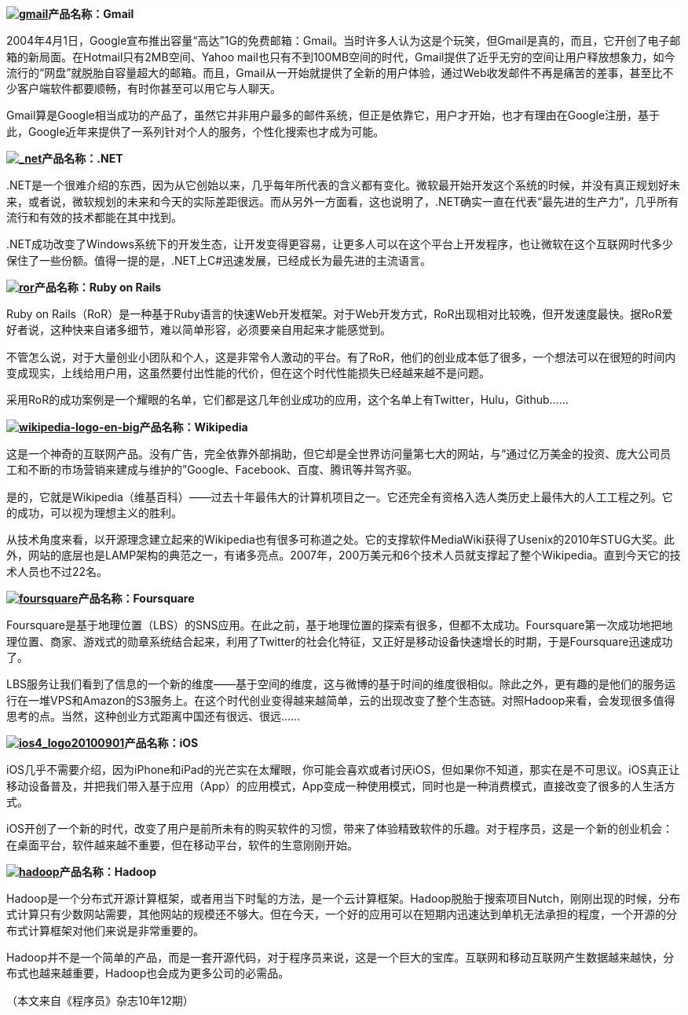 **[<img class="aligncenter size-medium wp-image-4489" title="gmail" src="http://www.programmer.com.cn/wp-content/uploads/2010/12/gmail-300x123.gif" alt="gmail" width="300" height="123" />](http://www.programmer.com.cn/wp-content/uploads/2010/12/gmail.gif)产品名称：Gmail**

2004年4月1日，Google宣布推出容量“高达”1G的免费邮箱：Gmail。当时许多人认为这是个玩笑，但Gmail是真的，而且，它开创了电子邮箱的新局面。在Hotmail只有2MB空间、Yahoo mail也只有不到100MB空间的时代，Gmail提供了近乎无穷的空间让用户释放想象力，如今流行的“网盘”就脱胎自容量超大的邮箱。而且，Gmail从一开始就提供了全新的用户体验，通过Web收发邮件不再是痛苦的差事，甚至比不少客户端软件都要顺畅，有时你甚至可以用它与人聊天。

Gmail算是Google相当成功的产品了，虽然它并非用户最多的邮件系统，但正是依靠它，用户才开始，也才有理由在Google注册，基于此，Google近年来提供了一系列针对个人的服务，个性化搜索也才成为可能。

**[<img class="aligncenter size-medium wp-image-4490" title="_net" src="http://www.programmer.com.cn/wp-content/uploads/2010/12/net-300x157.gif" alt="_net" width="300" height="157" />](http://www.programmer.com.cn/wp-content/uploads/2010/12/net.gif)产品名称：.NET**

.NET是一个很难介绍的东西，因为从它创始以来，几乎每年所代表的含义都有变化。微软最开始开发这个系统的时候，并没有真正规划好未来，或者说，微软规划的未来和今天的实际差距很远。而从另外一方面看，这也说明了，.NET确实一直在代表“最先进的生产力”，几乎所有流行和有效的技术都能在其中找到。

.NET成功改变了Windows系统下的开发生态，让开发变得更容易，让更多人可以在这个平台上开发程序，也让微软在这个互联网时代多少保住了一些份额。值得一提的是，.NET上C#迅速发展，已经成长为最先进的主流语言。

**[<img class="aligncenter size-medium wp-image-4495" title="ror" src="http://www.programmer.com.cn/wp-content/uploads/2010/12/ror-300x187.gif" alt="ror" width="300" height="187" />](http://www.programmer.com.cn/wp-content/uploads/2010/12/ror.gif)产品名称：Ruby on Rails**

Ruby on Rails（RoR）是一种基于Ruby语言的快速Web开发框架。对于Web开发方式，RoR出现相对比较晚，但开发速度最快。据RoR爱好者说，这种快来自诸多细节，难以简单形容，必须要亲自用起来才能感觉到。

不管怎么说，对于大量创业小团队和个人，这是非常令人激动的平台。有了RoR，他们的创业成本低了很多，一个想法可以在很短的时间内变成现实，上线给用户用，这虽然要付出性能的代价，但在这个时代性能损失已经越来越不是问题。

采用RoR的成功案例是一个耀眼的名单，它们都是这几年创业成功的应用，这个名单上有Twitter，Hulu，Github……

**[<img class="aligncenter size-medium wp-image-4494" title="wikipedia-logo-en-big" src="http://www.programmer.com.cn/wp-content/uploads/2010/12/wikipedia-logo-en-big-244x300.gif" alt="wikipedia-logo-en-big" width="244" height="300" />](http://www.programmer.com.cn/wp-content/uploads/2010/12/wikipedia-logo-en-big.gif)产品名称：Wikipedia**

这是一个神奇的互联网产品。没有广告，完全依靠外部捐助，但它却是全世界访问量第七大的网站，与“通过亿万美金的投资、庞大公司员工和不断的市场营销来建成与维护的”Google、Facebook、百度、腾讯等并驾齐驱。

是的，它就是Wikipedia（维基百科）——过去十年最伟大的计算机项目之一。它还完全有资格入选人类历史上最伟大的人工工程之列。它的成功，可以视为理想主义的胜利。

从技术角度来看，以开源理念建立起来的Wikipedia也有很多可称道之处。它的支撑软件MediaWiki获得了Usenix的2010年STUG大奖。此外，网站的底层也是LAMP架构的典范之一，有诸多亮点。2007年，200万美元和6个技术人员就支撑起了整个Wikipedia。直到今天它的技术人员也不过22名。

**[<img class="aligncenter size-medium wp-image-4491" title="foursquare" src="http://www.programmer.com.cn/wp-content/uploads/2010/12/foursquare-300x211.gif" alt="foursquare" width="300" height="211" />](http://www.programmer.com.cn/wp-content/uploads/2010/12/foursquare.gif)产品名称：Foursquare**

Foursquare是基于地理位置（LBS）的SNS应用。在此之前，基于地理位置的探索有很多，但都不太成功。Foursquare第一次成功地把地理位置、商家、游戏式的勋章系统结合起来，利用了Twitter的社会化特征，又正好是移动设备快速增长的时期，于是Foursquare迅速成功了。

LBS服务让我们看到了信息的一个新的维度——基于空间的维度，这与微博的基于时间的维度很相似。除此之外，更有趣的是他们的服务运行在一堆VPS和Amazon的S3服务上。在这个时代创业变得越来越简单，云的出现改变了整个生态链。对照Hadoop来看，会发现很多值得思考的点。当然，这种创业方式距离中国还有很远、很远……

**[<img class="aligncenter size-medium wp-image-4492" title="ios4_logo20100901" src="http://www.programmer.com.cn/wp-content/uploads/2010/12/ios4_logo20100901-300x130.gif" alt="ios4_logo20100901" width="300" height="130" />](http://www.programmer.com.cn/wp-content/uploads/2010/12/ios4_logo20100901.gif)产品名称：iOS**

iOS几乎不需要介绍，因为iPhone和iPad的光芒实在太耀眼，你可能会喜欢或者讨厌iOS，但如果你不知道，那实在是不可思议。iOS真正让移动设备普及，并把我们带入基于应用（App）的应用模式，App变成一种使用模式，同时也是一种消费模式，直接改变了很多的人生活方式。

iOS开创了一个新的时代，改变了用户是前所未有的购买软件的习惯，带来了体验精致软件的乐趣。对于程序员，这是一个新的创业机会：在桌面平台，软件越来越不重要，但在移动平台，软件的生意刚刚开始。

**[<img class="aligncenter size-medium wp-image-4493" title="hadoop" src="http://www.programmer.com.cn/wp-content/uploads/2010/12/hadoop-300x71.gif" alt="hadoop" width="300" height="71" />](http://www.programmer.com.cn/wp-content/uploads/2010/12/hadoop.gif)产品名称：Hadoop**

Hadoop是一个分布式开源计算框架，或者用当下时髦的方法，是一个云计算框架。Hadoop脱胎于搜索项目Nutch，刚刚出现的时候，分布式计算只有少数网站需要，其他网站的规模还不够大。但在今天，一个好的应用可以在短期内迅速达到单机无法承担的程度，一个开源的分布式计算框架对他们来说是非常重要的。

Hadoop并不是一个简单的产品，而是一套开源代码，对于程序员来说，这是一个巨大的宝库。互联网和移动互联网产生数据越来越快，分布式也越来越重要，Hadoop也会成为更多公司的必需品。

（本文来自《程序员》杂志10年12期）
